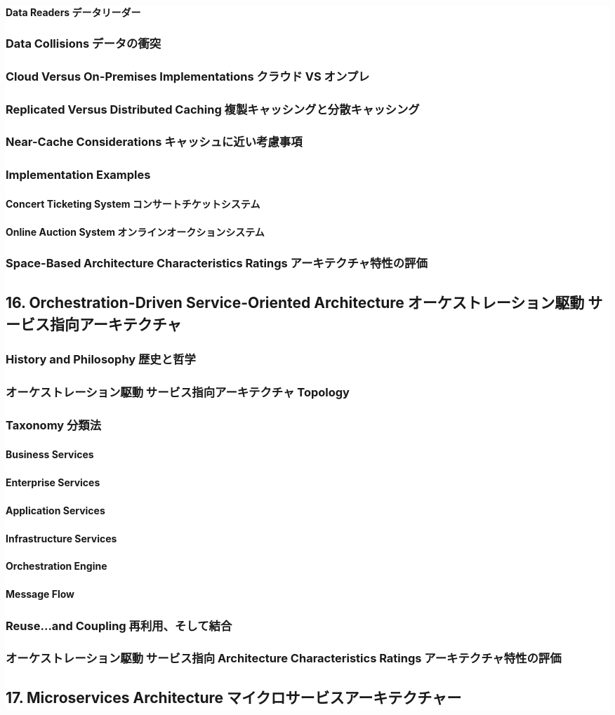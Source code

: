 #### Data Readers データリーダー

### Data Collisions データの衝突

### Cloud Versus On-Premises Implementations クラウド VS オンプレ

### Replicated Versus Distributed Caching 複製キャッシングと分散キャッシング

### Near-Cache Considerations キャッシュに近い考慮事項

### Implementation Examples

#### Concert Ticketing System コンサートチケットシステム

#### Online Auction System オンラインオークションシステム

### Space-Based Architecture Characteristics Ratings アーキテクチャ特性の評価

## 16. Orchestration-Driven Service-Oriented Architecture オーケストレーション駆動 サービス指向アーキテクチャ

### History and Philosophy 歴史と哲学

### オーケストレーション駆動 サービス指向アーキテクチャ Topology

### Taxonomy 分類法

#### Business Services

#### Enterprise Services

#### Application Services

#### Infrastructure Services

#### Orchestration Engine

#### Message Flow

### Reuse…and Coupling 再利用、そして結合

### オーケストレーション駆動 サービス指向 Architecture Characteristics Ratings アーキテクチャ特性の評価

## 17. Microservices Architecture マイクロサービスアーキテクチャー

